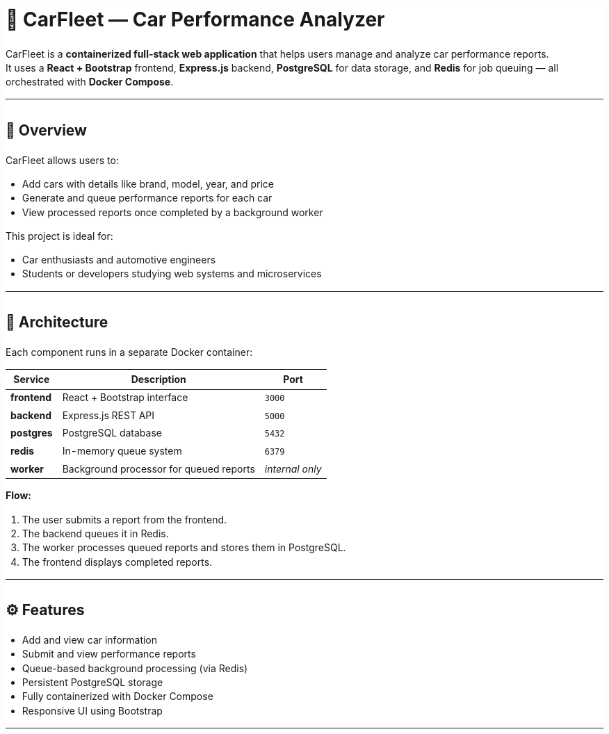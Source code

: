 # 🚗 CarFleet — Car Performance Analyzer

CarFleet is a **containerized full-stack web application** that helps users manage and analyze car performance reports.  
It uses a **React + Bootstrap** frontend, **Express.js** backend, **PostgreSQL** for data storage, and **Redis** for job queuing — all orchestrated with **Docker Compose**.

---

## 🧠 Overview

CarFleet allows users to:
- Add cars with details like brand, model, year, and price  
- Generate and queue performance reports for each car  
- View processed reports once completed by a background worker  

This project is ideal for:
- Car enthusiasts and automotive engineers  
- Students or developers studying web systems and microservices  

---

## 🧱 Architecture

Each component runs in a separate Docker container:

| Service | Description | Port |
|----------|--------------|------|
| **frontend** | React + Bootstrap interface | `3000` |
| **backend** | Express.js REST API | `5000` |
| **postgres** | PostgreSQL database | `5432` |
| **redis** | In-memory queue system | `6379` |
| **worker** | Background processor for queued reports | _internal only_ |

**Flow:**
1. The user submits a report from the frontend.  
2. The backend queues it in Redis.  
3. The worker processes queued reports and stores them in PostgreSQL.  
4. The frontend displays completed reports.

---

## ⚙️ Features

- Add and view car information  
- Submit and view performance reports  
- Queue-based background processing (via Redis)  
- Persistent PostgreSQL storage  
- Fully containerized with Docker Compose  
- Responsive UI using Bootstrap  

---